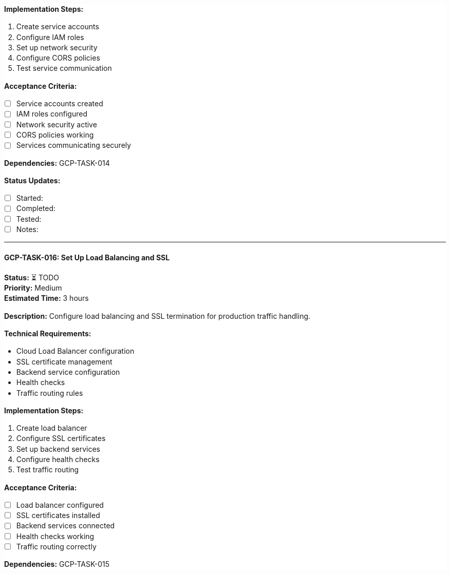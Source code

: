 **Implementation Steps:**
1. Create service accounts
2. Configure IAM roles
3. Set up network security
4. Configure CORS policies
5. Test service communication

**Acceptance Criteria:**
- [ ] Service accounts created
- [ ] IAM roles configured
- [ ] Network security active
- [ ] CORS policies working
- [ ] Services communicating securely

**Dependencies:** GCP-TASK-014

**Status Updates:**
- [ ] Started: 
- [ ] Completed: 
- [ ] Tested: 
- [ ] Notes: 

---

#### GCP-TASK-016: Set Up Load Balancing and SSL
**Status:** ⏳ TODO  
**Priority:** Medium  
**Estimated Time:** 3 hours

**Description:**
Configure load balancing and SSL termination for production traffic handling.

**Technical Requirements:**
- Cloud Load Balancer configuration
- SSL certificate management
- Backend service configuration
- Health checks
- Traffic routing rules

**Implementation Steps:**
1. Create load balancer
2. Configure SSL certificates
3. Set up backend services
4. Configure health checks
5. Test traffic routing

**Acceptance Criteria:**
- [ ] Load balancer configured
- [ ] SSL certificates installed
- [ ] Backend services connected
- [ ] Health checks working
- [ ] Traffic routing correctly

**Dependencies:** GCP-TASK-015
